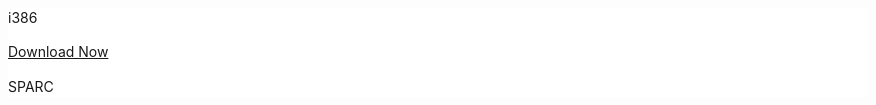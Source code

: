 




<td>i386</td>


<td>










<a href="http://pm.puppetlabs.com/puppet-agent/2016.4.13/1.10.14/repos/solaris/10/PC1/puppet-agent-1.10.14-1.i386.pkg.gz">Download Now</a>










</td>


</tr>






















<tr>














<td>SPARC</td>


<td>








